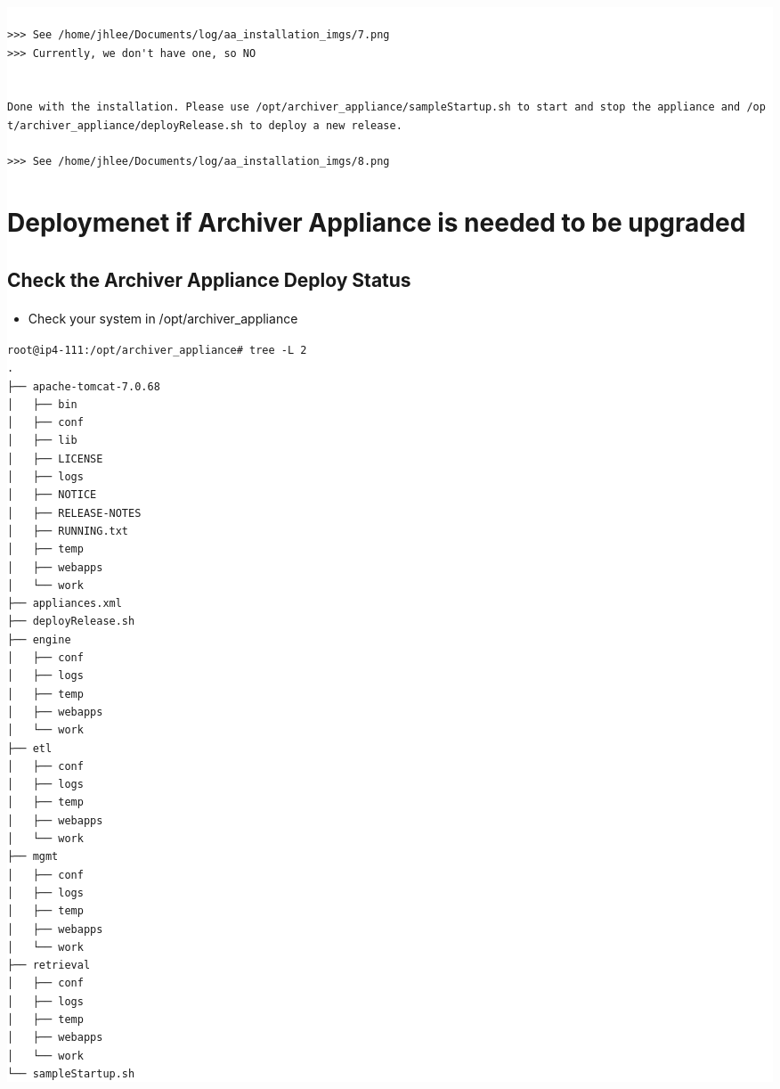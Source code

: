 ```

>>> See /home/jhlee/Documents/log/aa_installation_imgs/7.png
>>> Currently, we don't have one, so NO


Done with the installation. Please use /opt/archiver_appliance/sampleStartup.sh to start and stop the appliance and /opt/archiver_appliance/deployRelease.sh to deploy a new release.

>>> See /home/jhlee/Documents/log/aa_installation_imgs/8.png
```


# Deploymenet if Archiver Appliance is needed to be upgraded

## Check the Archiver Appliance Deploy Status

* Check your system in /opt/archiver_appliance
```
root@ip4-111:/opt/archiver_appliance# tree -L 2
.
├── apache-tomcat-7.0.68
│   ├── bin
│   ├── conf
│   ├── lib
│   ├── LICENSE
│   ├── logs
│   ├── NOTICE
│   ├── RELEASE-NOTES
│   ├── RUNNING.txt
│   ├── temp
│   ├── webapps
│   └── work
├── appliances.xml
├── deployRelease.sh
├── engine
│   ├── conf
│   ├── logs
│   ├── temp
│   ├── webapps
│   └── work
├── etl
│   ├── conf
│   ├── logs
│   ├── temp
│   ├── webapps
│   └── work
├── mgmt
│   ├── conf
│   ├── logs
│   ├── temp
│   ├── webapps
│   └── work
├── retrieval
│   ├── conf
│   ├── logs
│   ├── temp
│   ├── webapps
│   └── work
└── sampleStartup.sh
```
